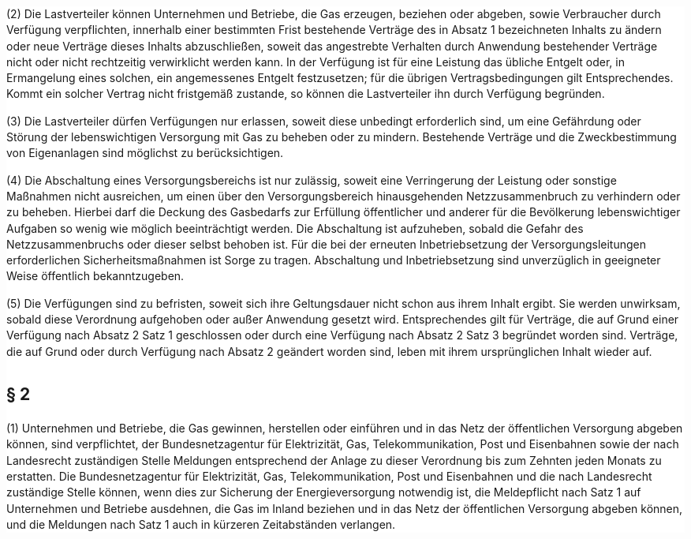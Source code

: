 
(2) Die Lastverteiler können Unternehmen und Betriebe, die Gas
erzeugen, beziehen oder abgeben, sowie Verbraucher durch Verfügung
verpflichten, innerhalb einer bestimmten Frist bestehende Verträge des
in Absatz 1 bezeichneten Inhalts zu ändern oder neue Verträge dieses
Inhalts abzuschließen, soweit das angestrebte Verhalten durch
Anwendung bestehender Verträge nicht oder nicht rechtzeitig
verwirklicht werden kann. In der Verfügung ist für eine Leistung das
übliche Entgelt oder, in Ermangelung eines solchen, ein angemessenes
Entgelt festzusetzen; für die übrigen Vertragsbedingungen gilt
Entsprechendes. Kommt ein solcher Vertrag nicht fristgemäß zustande,
so können die Lastverteiler ihn durch Verfügung begründen.

(3) Die Lastverteiler dürfen Verfügungen nur erlassen, soweit diese
unbedingt erforderlich sind, um eine Gefährdung oder Störung der
lebenswichtigen Versorgung mit Gas zu beheben oder zu mindern.
Bestehende Verträge und die Zweckbestimmung von Eigenanlagen sind
möglichst zu berücksichtigen.

(4) Die Abschaltung eines Versorgungsbereichs ist nur zulässig, soweit
eine Verringerung der Leistung oder sonstige Maßnahmen nicht
ausreichen, um einen über den Versorgungsbereich hinausgehenden
Netzzusammenbruch zu verhindern oder zu beheben. Hierbei darf die
Deckung des Gasbedarfs zur Erfüllung öffentlicher und anderer für die
Bevölkerung lebenswichtiger Aufgaben so wenig wie möglich
beeinträchtigt werden. Die Abschaltung ist aufzuheben, sobald die
Gefahr des Netzzusammenbruchs oder dieser selbst behoben ist. Für die
bei der erneuten Inbetriebsetzung der Versorgungsleitungen
erforderlichen Sicherheitsmaßnahmen ist Sorge zu tragen. Abschaltung
und Inbetriebsetzung sind unverzüglich in geeigneter Weise öffentlich
bekanntzugeben.

(5) Die Verfügungen sind zu befristen, soweit sich ihre Geltungsdauer
nicht schon aus ihrem Inhalt ergibt. Sie werden unwirksam, sobald
diese Verordnung aufgehoben oder außer Anwendung gesetzt wird.
Entsprechendes gilt für Verträge, die auf Grund einer Verfügung nach
Absatz 2 Satz 1 geschlossen oder durch eine Verfügung nach Absatz 2
Satz 3 begründet worden sind. Verträge, die auf Grund oder durch
Verfügung nach Absatz 2 geändert worden sind, leben mit ihrem
ursprünglichen Inhalt wieder auf.

## § 2

(1) Unternehmen und Betriebe, die Gas gewinnen, herstellen oder
einführen und in das Netz der öffentlichen Versorgung abgeben können,
sind verpflichtet, der Bundesnetzagentur für Elektrizität, Gas,
Telekommunikation, Post und Eisenbahnen sowie der nach Landesrecht
zuständigen Stelle Meldungen entsprechend der Anlage zu dieser
Verordnung bis zum Zehnten jeden Monats zu erstatten. Die
Bundesnetzagentur für Elektrizität, Gas, Telekommunikation, Post und
Eisenbahnen und die nach Landesrecht zuständige Stelle können, wenn
dies zur Sicherung der Energieversorgung notwendig ist, die
Meldepflicht nach Satz 1 auf Unternehmen und Betriebe ausdehnen, die
Gas im Inland beziehen und in das Netz der öffentlichen Versorgung
abgeben können, und die Meldungen nach Satz 1 auch in kürzeren
Zeitabständen verlangen.
